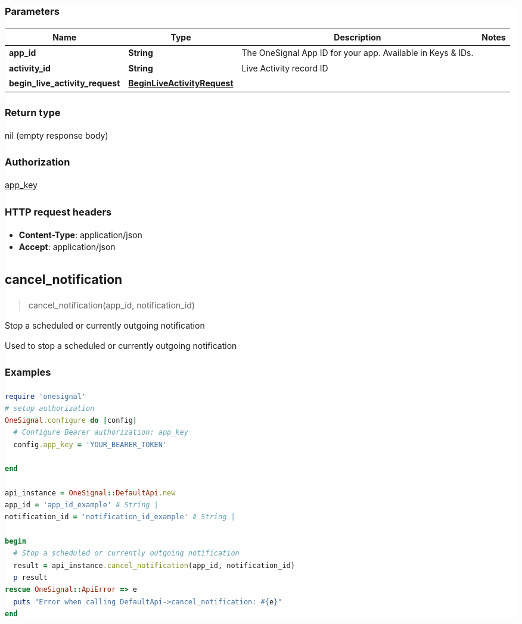 ### Parameters

| Name | Type | Description | Notes |
| ---- | ---- | ----------- | ----- |
| **app_id** | **String** | The OneSignal App ID for your app.  Available in Keys &amp; IDs. |  |
| **activity_id** | **String** | Live Activity record ID |  |
| **begin_live_activity_request** | [**BeginLiveActivityRequest**](BeginLiveActivityRequest.md) |  |  |

### Return type

nil (empty response body)

### Authorization

[app_key](../README.md#app_key)

### HTTP request headers

- **Content-Type**: application/json
- **Accept**: application/json


## cancel_notification

> <CancelNotificationSuccessResponse> cancel_notification(app_id, notification_id)

Stop a scheduled or currently outgoing notification

Used to stop a scheduled or currently outgoing notification

### Examples

```ruby
require 'onesignal'
# setup authorization
OneSignal.configure do |config|
  # Configure Bearer authorization: app_key
  config.app_key = 'YOUR_BEARER_TOKEN'

end

api_instance = OneSignal::DefaultApi.new
app_id = 'app_id_example' # String | 
notification_id = 'notification_id_example' # String | 

begin
  # Stop a scheduled or currently outgoing notification
  result = api_instance.cancel_notification(app_id, notification_id)
  p result
rescue OneSignal::ApiError => e
  puts "Error when calling DefaultApi->cancel_notification: #{e}"
end
```

